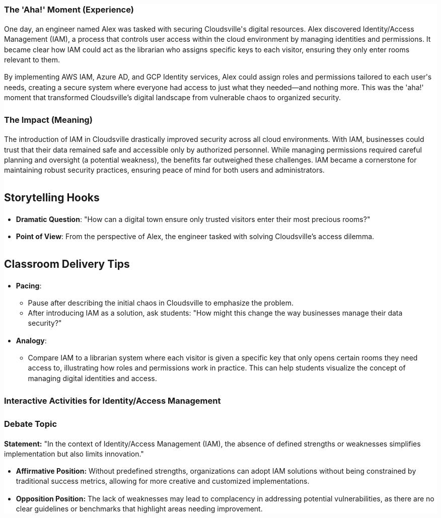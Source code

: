 ### The 'Aha!' Moment (Experience)
One day, an engineer named Alex was tasked with securing Cloudsville's digital resources. Alex discovered Identity/Access Management (IAM), a process that controls user access within the cloud environment by managing identities and permissions. It became clear how IAM could act as the librarian who assigns specific keys to each visitor, ensuring they only enter rooms relevant to them.

By implementing AWS IAM, Azure AD, and GCP Identity services, Alex could assign roles and permissions tailored to each user's needs, creating a secure system where everyone had access to just what they needed—and nothing more. This was the 'aha!' moment that transformed Cloudsville’s digital landscape from vulnerable chaos to organized security.

### The Impact (Meaning)
The introduction of IAM in Cloudsville drastically improved security across all cloud environments. With IAM, businesses could trust that their data remained safe and accessible only by authorized personnel. While managing permissions required careful planning and oversight (a potential weakness), the benefits far outweighed these challenges. IAM became a cornerstone for maintaining robust security practices, ensuring peace of mind for both users and administrators.

## Storytelling Hooks

- **Dramatic Question**: "How can a digital town ensure only trusted visitors enter their most precious rooms?"
  
- **Point of View**: From the perspective of Alex, the engineer tasked with solving Cloudsville’s access dilemma.

## Classroom Delivery Tips

- **Pacing**: 
  - Pause after describing the initial chaos in Cloudsville to emphasize the problem.
  - After introducing IAM as a solution, ask students: "How might this change the way businesses manage their data security?"
  
- **Analogy**:
  - Compare IAM to a librarian system where each visitor is given a specific key that only opens certain rooms they need access to, illustrating how roles and permissions work in practice. This can help students visualize the concept of managing digital identities and access.

### Interactive Activities for Identity/Access Management
### Debate Topic

**Statement:** "In the context of Identity/Access Management (IAM), the absence of defined strengths or weaknesses simplifies implementation but also limits innovation."

- **Affirmative Position:** Without predefined strengths, organizations can adopt IAM solutions without being constrained by traditional success metrics, allowing for more creative and customized implementations.
  
- **Opposition Position:** The lack of weaknesses may lead to complacency in addressing potential vulnerabilities, as there are no clear guidelines or benchmarks that highlight areas needing improvement.
